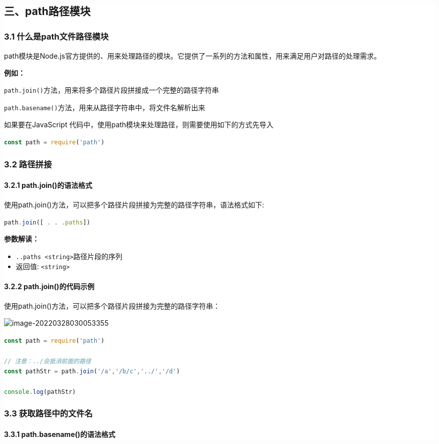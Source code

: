 
## 三、path路径模块

### 3.1 什么是path文件路径模块

path模块是Node.js官方提供的、用来处理路径的模块。它提供了一系列的方法和属性，用来满足用户对路径的处理需求。

**例如：**

`path.join()`方法，用来将多个路径片段拼接成一个完整的路径字符串

`path.basename()`方法，用来从路径字符串中，将文件名解析出来



如果要在JavaScript 代码中，使用path模块来处理路径，则需要使用如下的方式先导入

```javascript
const path = require('path')
```



### 3.2 路径拼接

#### 3.2.1 path.join()的语法格式

使用path.join()方法，可以把多个路径片段拼接为完整的路径字符串，语法格式如下:

```javascript
path.join([ . . .paths])
```

**参数解读：**

- `..paths <string>`路径片段的序列
- 返回值: `<string>`




#### 3.2.2 path.join()的代码示例

使用path.join()方法，可以把多个路径片段拼接为完整的路径字符串：

![image-20220328030053355](http://r9f5jj6aw.hn-bkt.clouddn.com/blog/202203280407069.png)

```javascript
const path = require('path')

// 注意：../会抵消前面的路径
const pathStr = path.join('/a','/b/c','../','/d')

console.log(pathStr)
```



### 3.3 获取路径中的文件名

#### 3.3.1 path.basename()的语法格式
